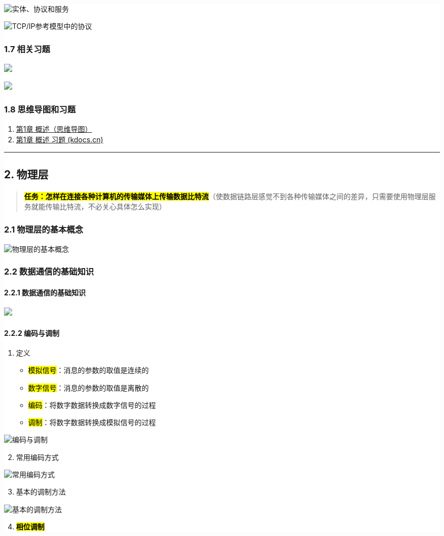 ![实体、协议和服务](https://clb.pages.dev/img/pics/CopyQ.ZGZDeQ.png)

![TCP/IP参考模型中的协议](https://clb.pages.dev/img/pics/62913fa9e4b0c71a3a81421f.jpeg)

### 1.7 相关习题

![](https://clb.pages.dev/img/pics/202310261924745.png)

![](https://clb.pages.dev/img/pics/202310261925145.png)

### 1.8 思维导图和习题

1. [第1章 概述（思维导图）](https://www.kdocs.cn/view/l/cqzI95zH7t6v)
1. [第1章 概述 习题 (kdocs.cn)](https://www.kdocs.cn/view/l/cmCC5Updax17)

---

## 2. 物理层

> <mark>**任务：怎样在连接各种计算机的传输媒体上传输数据比特流**</mark>（使数据链路层感觉不到各种传输媒体之间的差异，只需要使用物理层服务就能传输比特流，不必关心具体怎么实现）

### 2.1 物理层的基本概念

![物理层的基本概念](https://clb.pages.dev/img/pics/202310261930116.png)

### 2.2 数据通信的基础知识

#### 2.2.1 数据通信的基础知识

![](https://clb.pages.dev/img/pics/image-20231228112913963.png)

#### 2.2.2 编码与调制

1. 定义

   - <mark>模拟信号</mark>：消息的参数的取值是连续的
   - <mark>数字信号</mark>：消息的参数的取值是离散的

   - <mark>编码</mark>：将数字数据转换成数字信号的过程
   - <mark>调制</mark>：将数字数据转换成模拟信号的过程

![编码与调制](https://clb.pages.dev/img/pics/202310262020595.png)

2. 常用编码方式

![常用编码方式](https://clb.pages.dev/img/pics/202310262040597.png)

3. 基本的调制方法

![基本的调制方法](https://clb.pages.dev/img/pics/202310262047837.png)

4. **<mark>相位调制</mark>**
